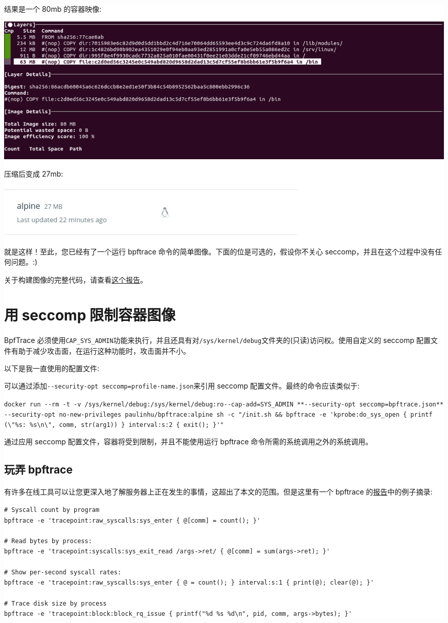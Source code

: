 结果是一个 80mb 的容器映像:

![](img/f407789641fd23ff88174dc9962f7e9c.png)

压缩后变成 27mb:

![](img/f89f15b99896891c4d953cad40478a4b.png)

就是这样！至此，您已经有了一个运行 bpftrace 命令的简单图像。下面的位是可选的，假设你不关心 seccomp，并且在这个过程中没有任何问题。:)

关于构建图像的完整代码，请查看[这个报告](https://github.com/pjbgf/container-images/blob/master/bpftrace)。

# 用 seccomp 限制容器图像

BpfTrace 必须使用`CAP_SYS_ADMIN`功能来执行，并且还具有对`/sys/kernel/debug`文件夹的(只读)访问权。使用自定义的 seccomp 配置文件有助于减少攻击面，在运行这种功能时，攻击面并不小。

以下是我一直使用的配置文件:

可以通过添加`--security-opt seccomp=profile-name.json`来引用 seccomp 配置文件。最终的命令应该类似于:

```
docker run --rm -t -v /sys/kernel/debug:/sys/kernel/debug:ro--cap-add=SYS_ADMIN **--security-opt seccomp=bpftrace.json** --security-opt no-new-privileges paulinhu/bpftrace:alpine sh -c "/init.sh && bpftrace -e 'kprobe:do_sys_open { printf(\"%s: %s\n\", comm, str(arg1)) } interval:s:2 { exit(); }'"
```

通过应用 seccomp 配置文件，容器将受到限制，并且不能使用运行 bpftrace 命令所需的系统调用之外的系统调用。

## 玩弄 bpftrace

有许多在线工具可以让您更深入地了解服务器上正在发生的事情，这超出了本文的范围。但是这里有一个 bpftrace 的[报告](https://github.com/iovisor/bpftrace)中的例子摘录:

```
# Syscall count by program
bpftrace -e 'tracepoint:raw_syscalls:sys_enter { @[comm] = count(); }'

# Read bytes by process:
bpftrace -e 'tracepoint:syscalls:sys_exit_read /args->ret/ { @[comm] = sum(args->ret); }'

# Show per-second syscall rates:
bpftrace -e 'tracepoint:raw_syscalls:sys_enter { @ = count(); } interval:s:1 { print(@); clear(@); }'

# Trace disk size by process
bpftrace -e 'tracepoint:block:block_rq_issue { printf("%d %s %d\n", pid, comm, args->bytes); }'

```